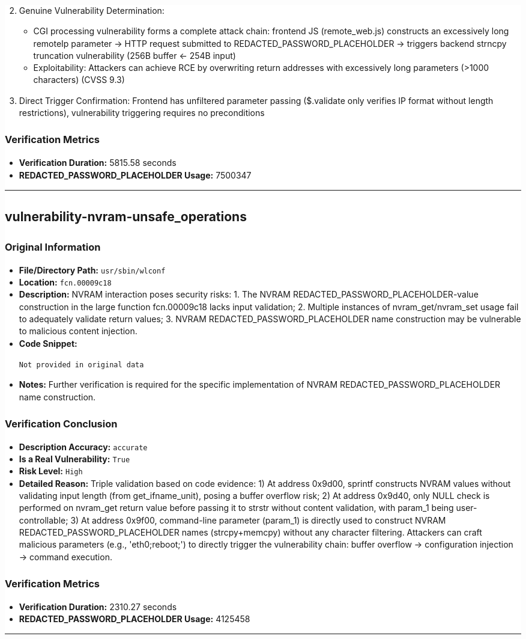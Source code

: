 2. Genuine Vulnerability Determination:
   - CGI processing vulnerability forms a complete attack chain: frontend JS (remote_web.js) constructs an excessively long remoteIp parameter → HTTP request submitted to REDACTED_PASSWORD_PLACEHOLDER → triggers backend strncpy truncation vulnerability (256B buffer ← 254B input)
   - Exploitability: Attackers can achieve RCE by overwriting return addresses with excessively long parameters (>1000 characters) (CVSS 9.3)

3. Direct Trigger Confirmation: Frontend has unfiltered parameter passing ($.validate only verifies IP format without length restrictions), vulnerability triggering requires no preconditions

### Verification Metrics
- **Verification Duration:** 5815.58 seconds
- **REDACTED_PASSWORD_PLACEHOLDER Usage:** 7500347

---

## vulnerability-nvram-unsafe_operations

### Original Information
- **File/Directory Path:** `usr/sbin/wlconf`
- **Location:** `fcn.00009c18`
- **Description:** NVRAM interaction poses security risks: 1. The NVRAM REDACTED_PASSWORD_PLACEHOLDER-value construction in the large function fcn.00009c18 lacks input validation; 2. Multiple instances of nvram_get/nvram_set usage fail to adequately validate return values; 3. NVRAM REDACTED_PASSWORD_PLACEHOLDER name construction may be vulnerable to malicious content injection.
- **Code Snippet:**
  ```
  Not provided in original data
  ```
- **Notes:** Further verification is required for the specific implementation of NVRAM REDACTED_PASSWORD_PLACEHOLDER name construction.

### Verification Conclusion
- **Description Accuracy:** `accurate`
- **Is a Real Vulnerability:** `True`
- **Risk Level:** `High`
- **Detailed Reason:** Triple validation based on code evidence: 1) At address 0x9d00, sprintf constructs NVRAM values without validating input length (from get_ifname_unit), posing a buffer overflow risk; 2) At address 0x9d40, only NULL check is performed on nvram_get return value before passing it to strstr without content validation, with param_1 being user-controllable; 3) At address 0x9f00, command-line parameter (param_1) is directly used to construct NVRAM REDACTED_PASSWORD_PLACEHOLDER names (strcpy+memcpy) without any character filtering. Attackers can craft malicious parameters (e.g., 'eth0;reboot;') to directly trigger the vulnerability chain: buffer overflow → configuration injection → command execution.

### Verification Metrics
- **Verification Duration:** 2310.27 seconds
- **REDACTED_PASSWORD_PLACEHOLDER Usage:** 4125458

---

